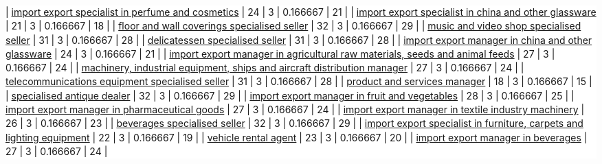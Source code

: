 | [import export specialist in perfume and cosmetics](import_export_specialist_in_perfume_and_cosmetics.md)                                                               |                          24 |                                     3 |                                  0.166667 |                                21 |
| [import export specialist in china and other glassware](import_export_specialist_in_china_and_other_glassware.md)                                                       |                          21 |                                     3 |                                  0.166667 |                                18 |
| [floor and wall coverings specialised seller](floor_and_wall_coverings_specialised_seller.md)                                                                           |                          32 |                                     3 |                                  0.166667 |                                29 |
| [music and video shop specialised seller](music_and_video_shop_specialised_seller.md)                                                                                   |                          31 |                                     3 |                                  0.166667 |                                28 |
| [delicatessen specialised seller](delicatessen_specialised_seller.md)                                                                                                   |                          31 |                                     3 |                                  0.166667 |                                28 |
| [import export manager in china and other glassware](import_export_manager_in_china_and_other_glassware.md)                                                             |                          24 |                                     3 |                                  0.166667 |                                21 |
| [import export manager in agricultural raw materials, seeds and animal feeds](import_export_manager_in_agricultural_raw_materials,_seeds_and_animal_feeds.md)           |                          27 |                                     3 |                                  0.166667 |                                24 |
| [machinery, industrial equipment, ships and aircraft distribution manager](machinery,_industrial_equipment,_ships_and_aircraft_distribution_manager.md)                 |                          27 |                                     3 |                                  0.166667 |                                24 |
| [telecommunications equipment specialised seller](telecommunications_equipment_specialised_seller.md)                                                                   |                          31 |                                     3 |                                  0.166667 |                                28 |
| [product and services manager](product_and_services_manager.md)                                                                                                         |                          18 |                                     3 |                                  0.166667 |                                15 |
| [specialised antique dealer](specialised_antique_dealer.md)                                                                                                             |                          32 |                                     3 |                                  0.166667 |                                29 |
| [import export manager in fruit and vegetables](import_export_manager_in_fruit_and_vegetables.md)                                                                       |                          28 |                                     3 |                                  0.166667 |                                25 |
| [import export manager in pharmaceutical goods](import_export_manager_in_pharmaceutical_goods.md)                                                                       |                          27 |                                     3 |                                  0.166667 |                                24 |
| [import export manager in textile industry machinery](import_export_manager_in_textile_industry_machinery.md)                                                           |                          26 |                                     3 |                                  0.166667 |                                23 |
| [beverages specialised seller](beverages_specialised_seller.md)                                                                                                         |                          32 |                                     3 |                                  0.166667 |                                29 |
| [import export specialist in furniture, carpets and lighting equipment](import_export_specialist_in_furniture,_carpets_and_lighting_equipment.md)                       |                          22 |                                     3 |                                  0.166667 |                                19 |
| [vehicle rental agent](vehicle_rental_agent.md)                                                                                                                         |                          23 |                                     3 |                                  0.166667 |                                20 |
| [import export manager in beverages](import_export_manager_in_beverages.md)                                                                                             |                          27 |                                     3 |                                  0.166667 |                                24 |